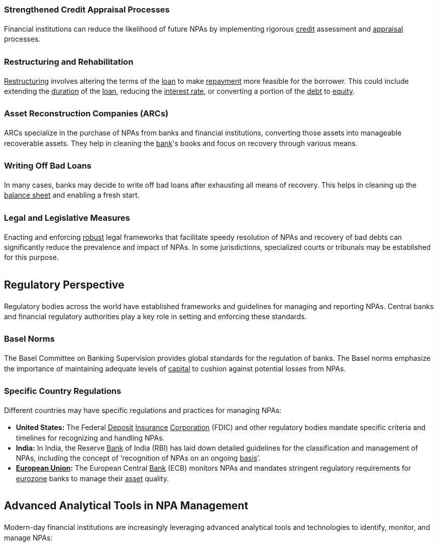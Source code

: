 ### Strengthened Credit Appraisal Processes
Financial institutions can reduce the likelihood of future NPAs by implementing rigorous [credit](../c/credit.md) assessment and [appraisal](../a/appraisal.md) processes.

### Restructuring and Rehabilitation
[Restructuring](../r/restructuring.md) involves altering the terms of the [loan](../l/loan.md) to make [repayment](../r/repayment.md) more feasible for the borrower. This could include extending the [duration](../d/duration.md) of the [loan](../l/loan.md), reducing the [interest rate](../i/interest_rate.md), or converting a portion of the [debt](../d/debt.md) to [equity](../e/equity.md).

### Asset Reconstruction Companies (ARCs)
ARCs specialize in the purchase of NPAs from banks and financial institutions, converting those assets into manageable recoverable assets. They help in cleaning the [bank](../b/bank.md)'s books and focus on recovery through various means.

### Writing Off Bad Loans
In many cases, banks may decide to write off bad loans after exhausting all means of recovery. This helps in cleaning up the [balance sheet](../b/balance_sheet.md) and enabling a fresh start.

### Legal and Legislative Measures
Enacting and enforcing [robust](../r/robust.md) legal frameworks that facilitate speedy resolution of NPAs and recovery of bad debts can significantly reduce the prevalence and impact of NPAs. In some jurisdictions, specialized courts or tribunals may be established for this purpose.

## Regulatory Perspective
Regulatory bodies across the world have established frameworks and guidelines for managing and reporting NPAs. Central banks and financial regulatory authorities play a key role in setting and enforcing these standards. 

### Basel Norms
The Basel Committee on Banking Supervision provides global standards for the regulation of banks. The Basel norms emphasize the importance of maintaining adequate levels of [capital](../c/capital.md) to cushion against potential losses from NPAs.

### Specific Country Regulations
Different countries may have specific regulations and practices for managing NPAs:
- **United States:** The Federal [Deposit](../d/deposit.md) [Insurance](../i/insurance.md) [Corporation](../c/corporation.md) (FDIC) and other regulatory bodies mandate specific criteria and timelines for recognizing and handling NPAs.
- **India:** In India, the Reserve [Bank](../b/bank.md) of India (RBI) has laid down detailed guidelines for the classification and management of NPAs, including the concept of ‘recognition of NPAs on an ongoing [basis](../b/basis.md)’.
- **[European Union](../e/european_union_(eu).md):** The European Central [Bank](../b/bank.md) (ECB) monitors NPAs and mandates stringent regulatory requirements for [eurozone](../e/eurozone.md) banks to manage their [asset](../a/asset.md) quality.

## Advanced Analytical Tools in NPA Management
Modern-day financial institutions are increasingly leveraging advanced analytical tools and technologies to identify, monitor, and manage NPAs:
